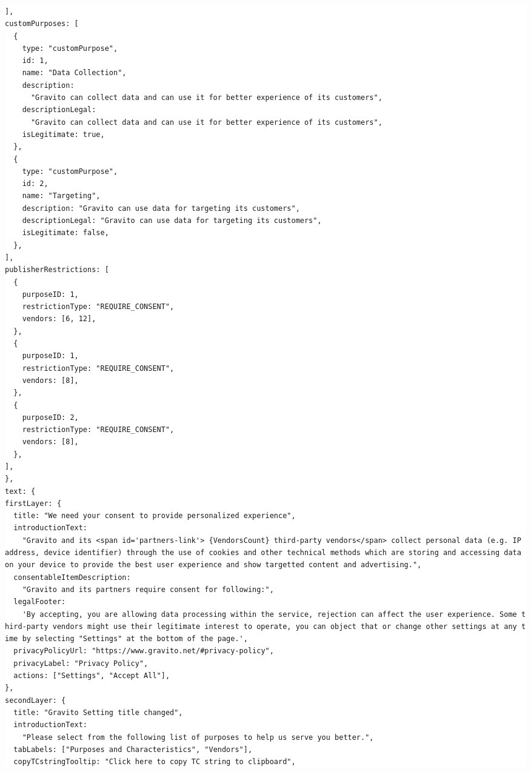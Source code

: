 ```
],
customPurposes: [
  {
    type: "customPurpose",
    id: 1,
    name: "Data Collection",
    description:
      "Gravito can collect data and can use it for better experience of its customers",
    descriptionLegal:
      "Gravito can collect data and can use it for better experience of its customers",
    isLegitimate: true,
  },
  {
    type: "customPurpose",
    id: 2,
    name: "Targeting",
    description: "Gravito can use data for targeting its customers",
    descriptionLegal: "Gravito can use data for targeting its customers",
    isLegitimate: false,
  },
],
publisherRestrictions: [
  {
    purposeID: 1,
    restrictionType: "REQUIRE_CONSENT",
    vendors: [6, 12],
  },
  {
    purposeID: 1,
    restrictionType: "REQUIRE_CONSENT",
    vendors: [8],
  },
  {
    purposeID: 2,
    restrictionType: "REQUIRE_CONSENT",
    vendors: [8],
  },
],
},
text: {
firstLayer: {
  title: "We need your consent to provide personalized experience",
  introductionText:
    "Gravito and its <span id='partners-link'> {VendorsCount} third-party vendors</span> collect personal data (e.g. IP address, device identifier) through the use of cookies and other technical methods which are storing and accessing data on your device to provide the best user experience and show targetted content and advertising.",
  consentableItemDescription:
    "Gravito and its partners require consent for following:",
  legalFooter:
    'By accepting, you are allowing data processing within the service, rejection can affect the user experience. Some third-party vendors might use their legitimate interest to operate, you can object that or change other settings at any time by selecting "Settings" at the bottom of the page.',
  privacyPolicyUrl: "https://www.gravito.net/#privacy-policy",
  privacyLabel: "Privacy Policy",
  actions: ["Settings", "Accept All"],
},
secondLayer: {
  title: "Gravito Setting title changed",
  introductionText:
    "Please select from the following list of purposes to help us serve you better.",
  tabLabels: ["Purposes and Characteristics", "Vendors"],
  copyTCstringTooltip: "Click here to copy TC string to clipboard",
```